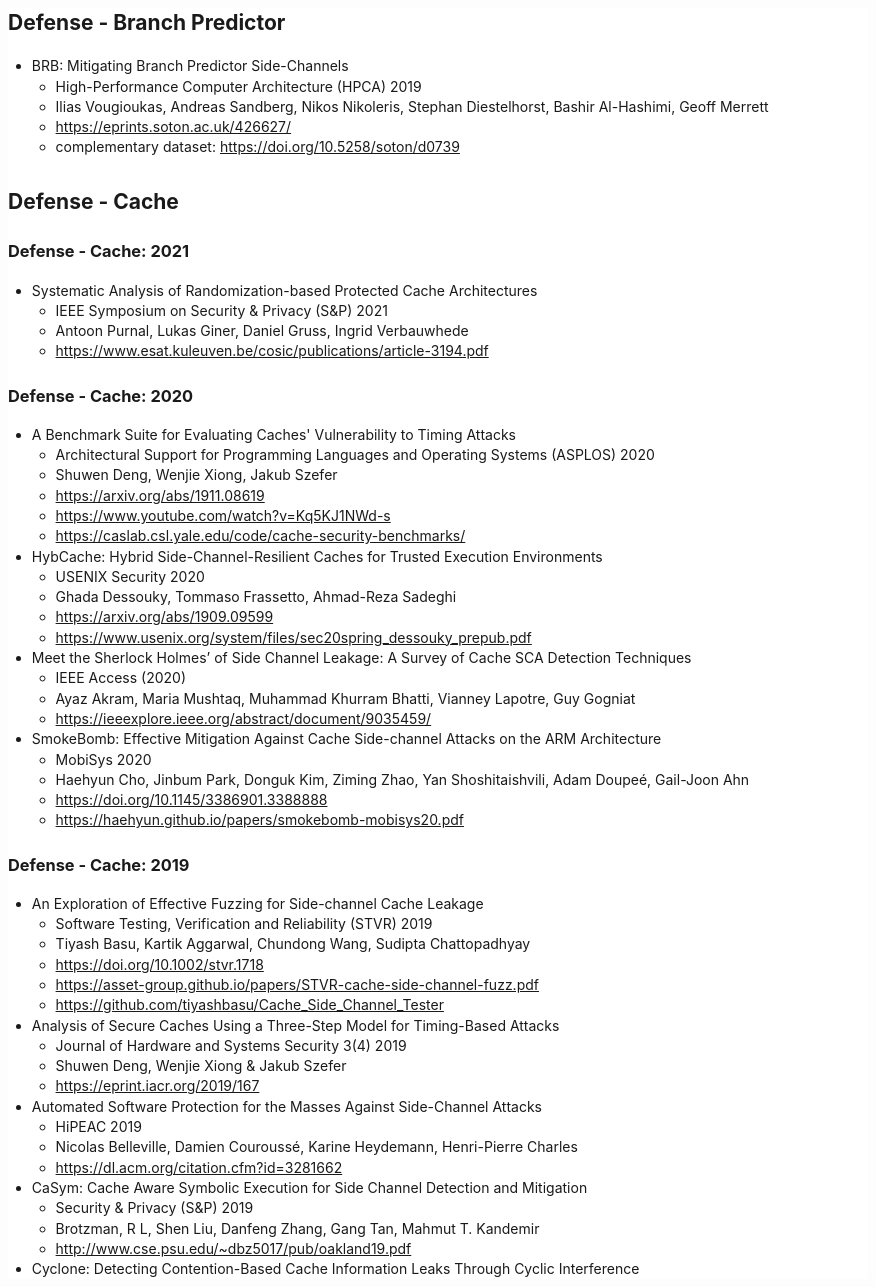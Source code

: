 ## Defense - Branch Predictor

- BRB: Mitigating Branch Predictor Side-Channels
	- High-Performance Computer Architecture (HPCA) 2019
	- Ilias Vougioukas, Andreas Sandberg, Nikos Nikoleris, Stephan Diestelhorst, Bashir Al-Hashimi, Geoff Merrett
	- https://eprints.soton.ac.uk/426627/
	- complementary dataset: https://doi.org/10.5258/soton/d0739

## Defense - Cache

### Defense - Cache: 2021

- Systematic Analysis of Randomization-based Protected Cache Architectures
	- IEEE Symposium on Security & Privacy (S&P) 2021
	- Antoon Purnal, Lukas Giner, Daniel Gruss, Ingrid Verbauwhede
	- https://www.esat.kuleuven.be/cosic/publications/article-3194.pdf

### Defense - Cache: 2020

- A Benchmark Suite for Evaluating Caches' Vulnerability to Timing Attacks
	- Architectural Support for Programming Languages and Operating Systems (ASPLOS) 2020
	- Shuwen Deng, Wenjie Xiong, Jakub Szefer
	- https://arxiv.org/abs/1911.08619
	- https://www.youtube.com/watch?v=Kq5KJ1NWd-s
	- https://caslab.csl.yale.edu/code/cache-security-benchmarks/
- HybCache: Hybrid Side-Channel-Resilient Caches for Trusted Execution Environments
	- USENIX Security 2020
	- Ghada Dessouky, Tommaso Frassetto, Ahmad-Reza Sadeghi
	- https://arxiv.org/abs/1909.09599
	- https://www.usenix.org/system/files/sec20spring_dessouky_prepub.pdf
- Meet the Sherlock Holmes’ of Side Channel Leakage: A Survey of Cache SCA Detection Techniques
	- IEEE Access (2020)
	- Ayaz Akram, Maria Mushtaq, Muhammad Khurram Bhatti, Vianney Lapotre, Guy Gogniat
	- https://ieeexplore.ieee.org/abstract/document/9035459/
- SmokeBomb: Effective Mitigation Against Cache Side-channel Attacks on the ARM Architecture
	- MobiSys 2020
	- Haehyun Cho, Jinbum Park, Donguk Kim, Ziming Zhao, Yan Shoshitaishvili, Adam Doupeé, Gail-Joon Ahn
	- https://doi.org/10.1145/3386901.3388888
	- https://haehyun.github.io/papers/smokebomb-mobisys20.pdf

### Defense - Cache: 2019

- An Exploration of Effective Fuzzing for Side-channel Cache Leakage
	- Software Testing, Verification and Reliability (STVR) 2019
	- Tiyash Basu, Kartik Aggarwal, Chundong Wang, Sudipta Chattopadhyay
	- https://doi.org/10.1002/stvr.1718
	- https://asset-group.github.io/papers/STVR-cache-side-channel-fuzz.pdf
	- https://github.com/tiyashbasu/Cache_Side_Channel_Tester
- Analysis of Secure Caches Using a Three-Step Model for Timing-Based Attacks
	- Journal of Hardware and Systems Security 3(4) 2019
	- Shuwen Deng, Wenjie Xiong & Jakub Szefer
	- https://eprint.iacr.org/2019/167
- Automated Software Protection for the Masses Against Side-Channel Attacks
	- HiPEAC 2019
	- Nicolas Belleville, Damien Couroussé, Karine Heydemann, Henri-Pierre Charles
	- https://dl.acm.org/citation.cfm?id=3281662
- CaSym: Cache Aware Symbolic Execution for Side Channel Detection and Mitigation
	- Security & Privacy (S&P) 2019
	- Brotzman, R L, Shen Liu, Danfeng Zhang, Gang Tan, Mahmut T. Kandemir
	- http://www.cse.psu.edu/~dbz5017/pub/oakland19.pdf
- Cyclone: Detecting Contention-Based Cache Information Leaks Through Cyclic Interference